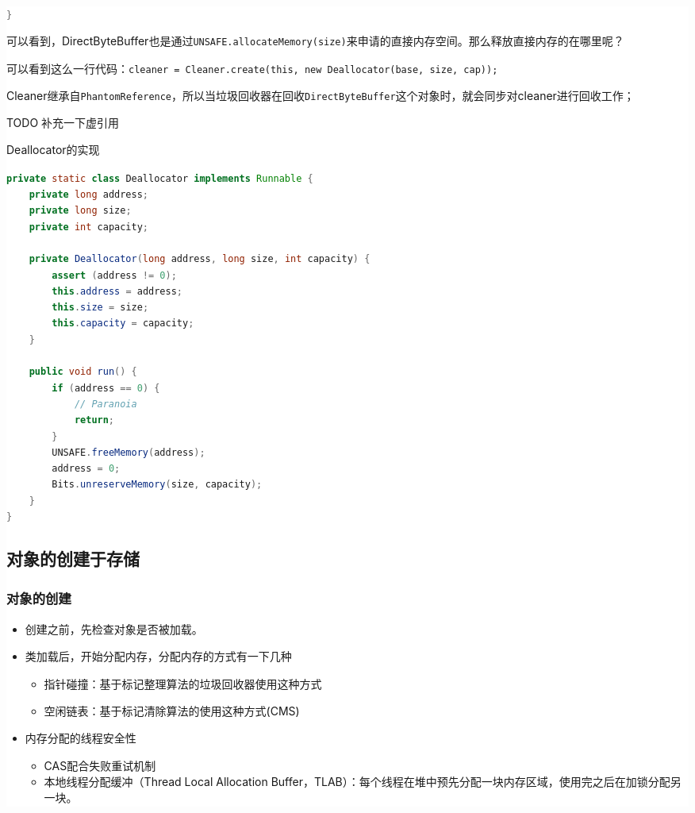 ```java
}
```

可以看到，DirectByteBuffer也是通过`UNSAFE.allocateMemory(size)`来申请的直接内存空间。那么释放直接内存的在哪里呢？

可以看到这么一行代码：`cleaner = Cleaner.create(this, new Deallocator(base, size, cap));`

Cleaner继承自`PhantomReference`，所以当垃圾回收器在回收`DirectByteBuffer`这个对象时，就会同步对cleaner进行回收工作；

TODO 补充一下虚引用

Deallocator的实现

```java
private static class Deallocator implements Runnable {
    private long address;
    private long size;
    private int capacity;

    private Deallocator(long address, long size, int capacity) {
        assert (address != 0);
        this.address = address;
        this.size = size;
        this.capacity = capacity;
    }

    public void run() {
        if (address == 0) {
            // Paranoia
            return;
        }
        UNSAFE.freeMemory(address);
        address = 0;
        Bits.unreserveMemory(size, capacity);
    }
}
```



## 对象的创建于存储

### 对象的创建

- 创建之前，先检查对象是否被加载。

- 类加载后，开始分配内存，分配内存的方式有一下几种

  - 指针碰撞：基于标记整理算法的垃圾回收器使用这种方式

  - 空闲链表：基于标记清除算法的使用这种方式(CMS)

- 内存分配的线程安全性
  - CAS配合失败重试机制
  - 本地线程分配缓冲（Thread Local Allocation Buffer，TLAB）：每个线程在堆中预先分配一块内存区域，使用完之后在加锁分配另一块。
